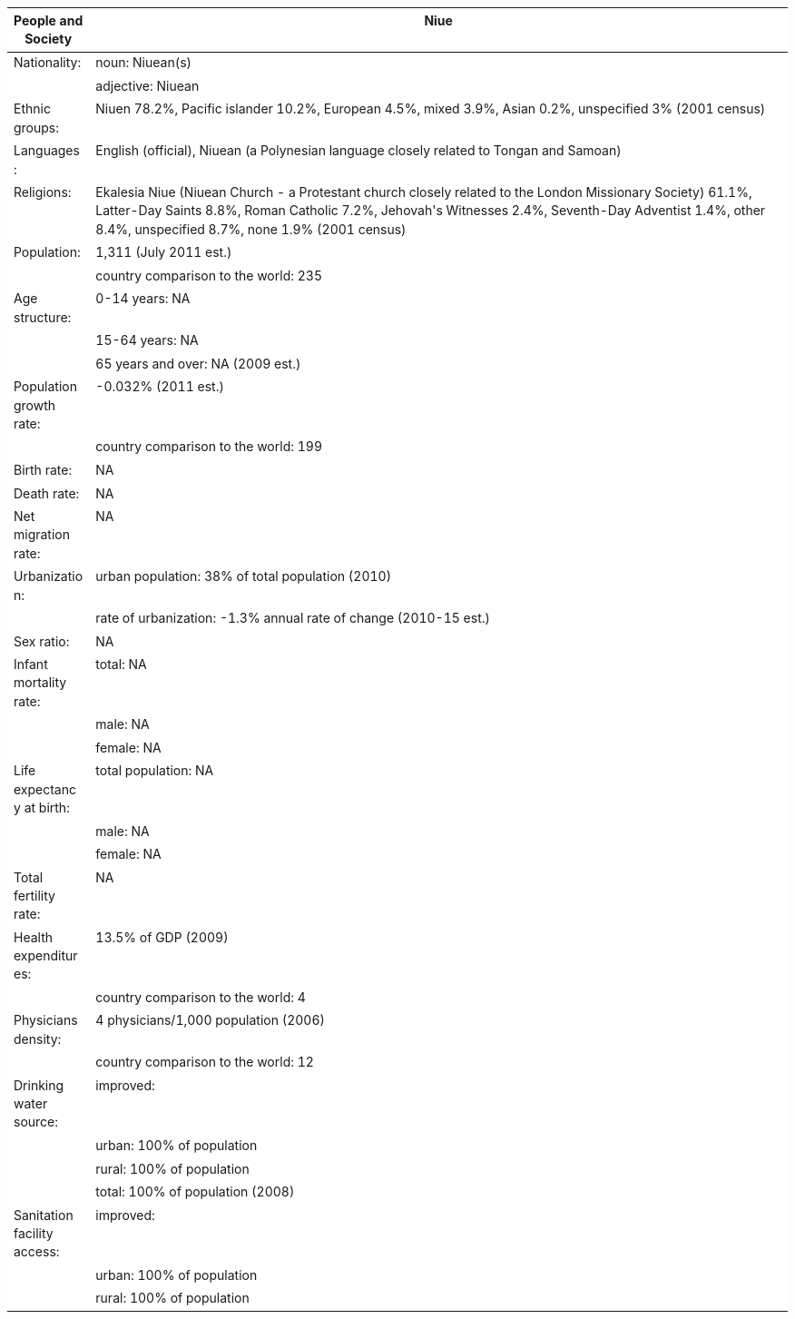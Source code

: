 
| People and Society | Niue |
| --- | --- |
| Nationality: | noun: Niuean(s) |
| | adjective: Niuean |
| Ethnic groups: | Niuen 78.2%, Pacific islander 10.2%, European 4.5%, mixed 3.9%, Asian 0.2%, unspecified 3% (2001 census) |
| Languages: | English (official), Niuean (a Polynesian language closely related to Tongan and Samoan) |
| Religions: | Ekalesia Niue (Niuean Church - a Protestant church closely related to the London Missionary Society) 61.1%, Latter-Day Saints 8.8%, Roman Catholic 7.2%, Jehovah's Witnesses 2.4%, Seventh-Day Adventist 1.4%, other 8.4%, unspecified 8.7%, none 1.9% (2001 census) |
| Population: | 1,311 (July 2011 est.) |
| | country comparison to the world: 235 |
| Age structure: | 0-14 years: NA |
| | 15-64 years: NA |
| | 65 years and over: NA (2009 est.) |
| Population growth rate: | -0.032% (2011 est.) |
| | country comparison to the world: 199 |
| Birth rate: | NA |
| Death rate: | NA |
| Net migration rate: | NA |
| Urbanization: | urban population: 38% of total population (2010) |
| | rate of urbanization: -1.3% annual rate of change (2010-15 est.) |
| Sex ratio: | NA |
| Infant mortality rate: | total: NA |
| | male: NA |
| | female: NA |
| Life expectancy at birth: | total population: NA |
| | male: NA |
| | female: NA |
| Total fertility rate: | NA |
| Health expenditures: | 13.5% of GDP (2009) |
| | country comparison to the world: 4 |
| Physicians density: | 4 physicians/1,000 population (2006) |
| | country comparison to the world: 12 |
| Drinking water source: | improved: |
| | urban: 100% of population |
| | rural: 100% of population |
| | total: 100% of population (2008) |
| Sanitation facility access: | improved: |
| | urban: 100% of population |
| | rural: 100% of population |
